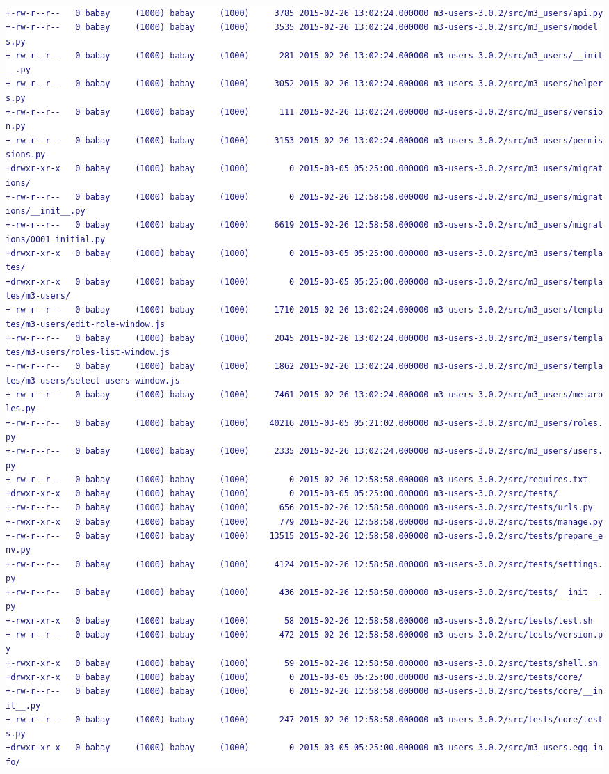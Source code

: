 ```diff
+-rw-r--r--   0 babay     (1000) babay     (1000)     3785 2015-02-26 13:02:24.000000 m3-users-3.0.2/src/m3_users/api.py
+-rw-r--r--   0 babay     (1000) babay     (1000)     3535 2015-02-26 13:02:24.000000 m3-users-3.0.2/src/m3_users/models.py
+-rw-r--r--   0 babay     (1000) babay     (1000)      281 2015-02-26 13:02:24.000000 m3-users-3.0.2/src/m3_users/__init__.py
+-rw-r--r--   0 babay     (1000) babay     (1000)     3052 2015-02-26 13:02:24.000000 m3-users-3.0.2/src/m3_users/helpers.py
+-rw-r--r--   0 babay     (1000) babay     (1000)      111 2015-02-26 13:02:24.000000 m3-users-3.0.2/src/m3_users/version.py
+-rw-r--r--   0 babay     (1000) babay     (1000)     3153 2015-02-26 13:02:24.000000 m3-users-3.0.2/src/m3_users/permissions.py
+drwxr-xr-x   0 babay     (1000) babay     (1000)        0 2015-03-05 05:25:00.000000 m3-users-3.0.2/src/m3_users/migrations/
+-rw-r--r--   0 babay     (1000) babay     (1000)        0 2015-02-26 12:58:58.000000 m3-users-3.0.2/src/m3_users/migrations/__init__.py
+-rw-r--r--   0 babay     (1000) babay     (1000)     6619 2015-02-26 12:58:58.000000 m3-users-3.0.2/src/m3_users/migrations/0001_initial.py
+drwxr-xr-x   0 babay     (1000) babay     (1000)        0 2015-03-05 05:25:00.000000 m3-users-3.0.2/src/m3_users/templates/
+drwxr-xr-x   0 babay     (1000) babay     (1000)        0 2015-03-05 05:25:00.000000 m3-users-3.0.2/src/m3_users/templates/m3-users/
+-rw-r--r--   0 babay     (1000) babay     (1000)     1710 2015-02-26 13:02:24.000000 m3-users-3.0.2/src/m3_users/templates/m3-users/edit-role-window.js
+-rw-r--r--   0 babay     (1000) babay     (1000)     2045 2015-02-26 13:02:24.000000 m3-users-3.0.2/src/m3_users/templates/m3-users/roles-list-window.js
+-rw-r--r--   0 babay     (1000) babay     (1000)     1862 2015-02-26 13:02:24.000000 m3-users-3.0.2/src/m3_users/templates/m3-users/select-users-window.js
+-rw-r--r--   0 babay     (1000) babay     (1000)     7461 2015-02-26 13:02:24.000000 m3-users-3.0.2/src/m3_users/metaroles.py
+-rw-r--r--   0 babay     (1000) babay     (1000)    40216 2015-03-05 05:21:02.000000 m3-users-3.0.2/src/m3_users/roles.py
+-rw-r--r--   0 babay     (1000) babay     (1000)     2335 2015-02-26 13:02:24.000000 m3-users-3.0.2/src/m3_users/users.py
+-rw-r--r--   0 babay     (1000) babay     (1000)        0 2015-02-26 12:58:58.000000 m3-users-3.0.2/src/requires.txt
+drwxr-xr-x   0 babay     (1000) babay     (1000)        0 2015-03-05 05:25:00.000000 m3-users-3.0.2/src/tests/
+-rw-r--r--   0 babay     (1000) babay     (1000)      656 2015-02-26 12:58:58.000000 m3-users-3.0.2/src/tests/urls.py
+-rwxr-xr-x   0 babay     (1000) babay     (1000)      779 2015-02-26 12:58:58.000000 m3-users-3.0.2/src/tests/manage.py
+-rw-r--r--   0 babay     (1000) babay     (1000)    13515 2015-02-26 12:58:58.000000 m3-users-3.0.2/src/tests/prepare_env.py
+-rw-r--r--   0 babay     (1000) babay     (1000)     4124 2015-02-26 12:58:58.000000 m3-users-3.0.2/src/tests/settings.py
+-rw-r--r--   0 babay     (1000) babay     (1000)      436 2015-02-26 12:58:58.000000 m3-users-3.0.2/src/tests/__init__.py
+-rwxr-xr-x   0 babay     (1000) babay     (1000)       58 2015-02-26 12:58:58.000000 m3-users-3.0.2/src/tests/test.sh
+-rw-r--r--   0 babay     (1000) babay     (1000)      472 2015-02-26 12:58:58.000000 m3-users-3.0.2/src/tests/version.py
+-rwxr-xr-x   0 babay     (1000) babay     (1000)       59 2015-02-26 12:58:58.000000 m3-users-3.0.2/src/tests/shell.sh
+drwxr-xr-x   0 babay     (1000) babay     (1000)        0 2015-03-05 05:25:00.000000 m3-users-3.0.2/src/tests/core/
+-rw-r--r--   0 babay     (1000) babay     (1000)        0 2015-02-26 12:58:58.000000 m3-users-3.0.2/src/tests/core/__init__.py
+-rw-r--r--   0 babay     (1000) babay     (1000)      247 2015-02-26 12:58:58.000000 m3-users-3.0.2/src/tests/core/tests.py
+drwxr-xr-x   0 babay     (1000) babay     (1000)        0 2015-03-05 05:25:00.000000 m3-users-3.0.2/src/m3_users.egg-info/
```